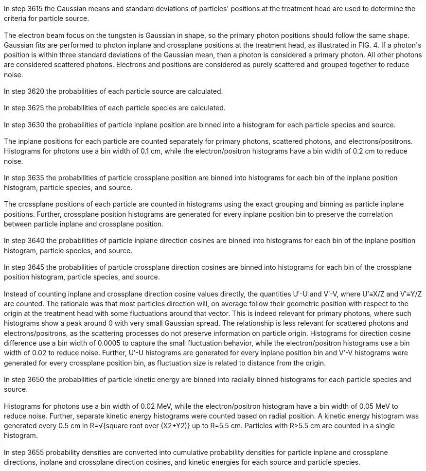 In step 3615 the Gaussian means and standard deviations of particles' positions at the treatment head are used to determine the criteria for particle source.

The electron beam focus on the tungsten is Gaussian in shape, so the primary photon positions should follow the same shape. Gaussian fits are performed to photon inplane and crossplane positions at the treatment head, as illustrated in FIG. 4. If a photon's position is within three standard deviations of the Gaussian mean, then a photon is considered a primary photon. All other photons are considered scattered photons. Electrons and positions are considered as purely scattered and grouped together to reduce noise.

In step 3620 the probabilities of each particle source are calculated.

In step 3625 the probabilities of each particle species are calculated.

In step 3630 the probabilities of particle inplane position are binned into a histogram for each particle species and source.

The inplane positions for each particle are counted separately for primary photons, scattered photons, and electrons/positrons. Histograms for photons use a bin width of 0.1 cm, while the electron/positron histograms have a bin width of 0.2 cm to reduce noise.

In step 3635 the probabilities of particle crossplane position are binned into histograms for each bin of the inplane position histogram, particle species, and source.

The crossplane positions of each particle are counted in histograms using the exact grouping and binning as particle inplane positions. Further, crossplane position histograms are generated for every inplane position bin to preserve the correlation between particle inplane and crossplane position.

In step 3640 the probabilities of particle inplane direction cosines are binned into histograms for each bin of the inplane position histogram, particle species, and source.

In step 3645 the probabilities of particle crossplane direction cosines are binned into histograms for each bin of the crossplane position histogram, particle species, and source.

Instead of counting inplane and crossplane direction cosine values directly, the quantities U′-U and V′-V, where U′≡X/Z and V′≡Y/Z are counted. The rationale was that most particles direction will, on average follow their geometric position with respect to the origin at the treatment head with some fluctuations around that vector. This is indeed relevant for primary photons, where such histograms show a peak around 0 with very small Gaussian spread. The relationship is less relevant for scattered photons and electrons/positrons, as the scattering processes do not preserve information on particle origin. Histograms for direction cosine difference use a bin width of 0.0005 to capture the small fluctuation behavior, while the electron/positron histograms use a bin width of 0.02 to reduce noise. Further, U′-U histograms are generated for every inplane position bin and V′-V histograms were generated for every crossplane position bin, as fluctuation size is related to distance from the origin.

In step 3650 the probabilities of particle kinetic energy are binned into radially binned histograms for each particle species and source.

Histograms for photons use a bin width of 0.02 MeV, while the electron/positron histogram have a bin width of 0.05 MeV to reduce noise. Further, separate kinetic energy histograms were counted based on radial position. A kinetic energy histogram was generated every 0.5 cm in R=√{square root over (X2+Y2)} up to R=5.5 cm. Particles with R>5.5 cm are counted in a single histogram.

In step 3655 probability densities are converted into cumulative probability densities for particle inplane and crossplane directions, inplane and crossplane direction cosines, and kinetic energies for each source and particle species.
